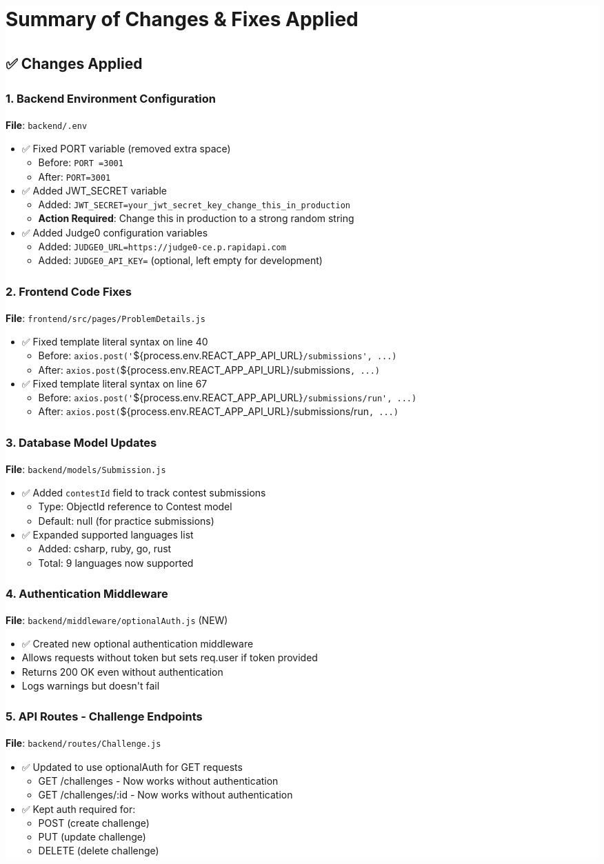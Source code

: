 # Summary of Changes & Fixes Applied

## ✅ Changes Applied

### 1. Backend Environment Configuration
**File**: `backend/.env`
- ✅ Fixed PORT variable (removed extra space)
  - Before: `PORT =3001`
  - After: `PORT=3001`
- ✅ Added JWT_SECRET variable
  - Added: `JWT_SECRET=your_jwt_secret_key_change_this_in_production`
  - **Action Required**: Change this in production to a strong random string
- ✅ Added Judge0 configuration variables
  - Added: `JUDGE0_URL=https://judge0-ce.p.rapidapi.com`
  - Added: `JUDGE0_API_KEY=` (optional, left empty for development)

### 2. Frontend Code Fixes
**File**: `frontend/src/pages/ProblemDetails.js`
- ✅ Fixed template literal syntax on line 40
  - Before: `axios.post('`${process.env.REACT_APP_API_URL}`/submissions', ...)`
  - After: `axios.post(`${process.env.REACT_APP_API_URL}/submissions`, ...)`
- ✅ Fixed template literal syntax on line 67
  - Before: `axios.post('`${process.env.REACT_APP_API_URL}`/submissions/run', ...)`
  - After: `axios.post(`${process.env.REACT_APP_API_URL}/submissions/run`, ...)`

### 3. Database Model Updates
**File**: `backend/models/Submission.js`
- ✅ Added `contestId` field to track contest submissions
  - Type: ObjectId reference to Contest model
  - Default: null (for practice submissions)
- ✅ Expanded supported languages list
  - Added: csharp, ruby, go, rust
  - Total: 9 languages now supported

### 4. Authentication Middleware
**File**: `backend/middleware/optionalAuth.js` (NEW)
- ✅ Created new optional authentication middleware
- Allows requests without token but sets req.user if token provided
- Returns 200 OK even without authentication
- Logs warnings but doesn't fail

### 5. API Routes - Challenge Endpoints
**File**: `backend/routes/Challenge.js`
- ✅ Updated to use optionalAuth for GET requests
  - GET /challenges - Now works without authentication
  - GET /challenges/:id - Now works without authentication
- ✅ Kept auth required for:
  - POST (create challenge)
  - PUT (update challenge)
  - DELETE (delete challenge)

